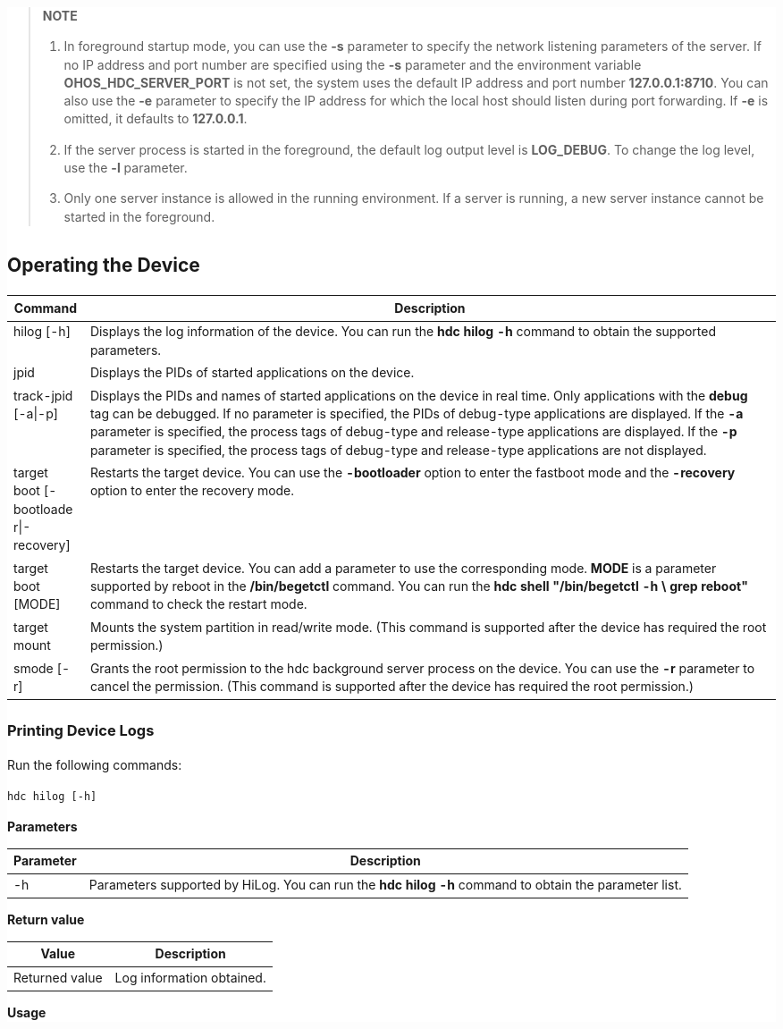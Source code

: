 > **NOTE**
>
> 1. In foreground startup mode, you can use the **-s** parameter to specify the network listening parameters of the server. If no IP address and port number are specified using the **-s** parameter and the environment variable **OHOS_HDC_SERVER_PORT** is not set, the system uses the default IP address and port number **127.0.0.1:8710**. You can also use the **-e** parameter to specify the IP address for which the local host should listen during port forwarding. If **-e** is omitted, it defaults to **127.0.0.1**.
>
> 2. If the server process is started in the foreground, the default log output level is **LOG_DEBUG**. To change the log level, use the **-l** parameter.
>
> 3. Only one server instance is allowed in the running environment. If a server is running, a new server instance cannot be started in the foreground.

## Operating the Device

| Command| Description|
| -------- | -------- |
| hilog [-h] | Displays the log information of the device. You can run the **hdc hilog -h** command to obtain the supported parameters.|
| jpid | Displays the PIDs of started applications on the device.|
| track-jpid [-a\|-p] | Displays the PIDs and names of started applications on the device in real time. Only applications with the **debug** tag can be debugged. If no parameter is specified, the PIDs of debug-type applications are displayed. If the **-a** parameter is specified, the process tags of debug-type and release-type applications are displayed. If the **-p** parameter is specified, the process tags of debug-type and release-type applications are not displayed.|
| target boot [-bootloader\|-recovery] | Restarts the target device. You can use the **-bootloader** option to enter the fastboot mode and the **-recovery** option to enter the recovery mode.|
| target boot [MODE] | Restarts the target device. You can add a parameter to use the corresponding mode. **MODE** is a parameter supported by reboot in the **/bin/begetctl** command. You can run the **hdc shell "/bin/begetctl -h \ grep reboot"** command to check the restart mode.|  |
|  target mount | Mounts the system partition in read/write mode. (This command is supported after the device has required the root permission.)|
|  smode [-r] | Grants the root permission to the hdc background server process on the device. You can use the **-r** parameter to cancel the permission. (This command is supported after the device has required the root permission.)|

### Printing Device Logs

Run the following commands:

```shell
hdc hilog [-h]
```

**Parameters**

| Parameter| Description|
| -------- | -------- |
| -h | Parameters supported by HiLog. You can run the **hdc hilog -h** command to obtain the parameter list.|

**Return value**

| Value| Description|
| -------- | -------- |
| Returned value| Log information obtained.|

**Usage**
